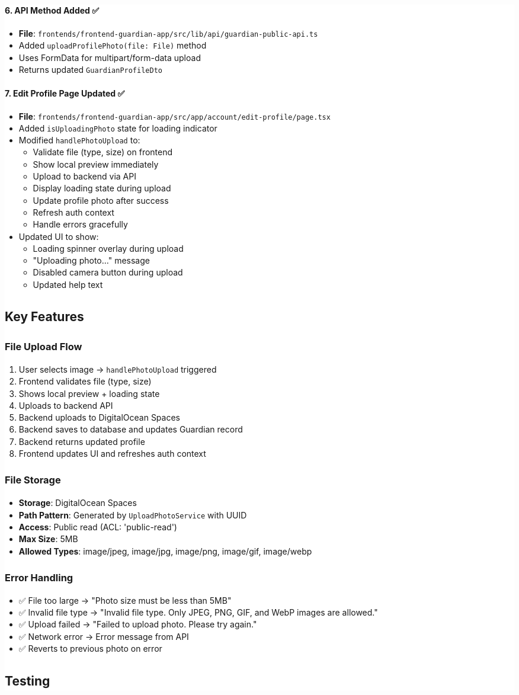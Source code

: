 #### 6. API Method Added ✅
- **File**: `frontends/frontend-guardian-app/src/lib/api/guardian-public-api.ts`
- Added `uploadProfilePhoto(file: File)` method
- Uses FormData for multipart/form-data upload
- Returns updated `GuardianProfileDto`

#### 7. Edit Profile Page Updated ✅
- **File**: `frontends/frontend-guardian-app/src/app/account/edit-profile/page.tsx`
- Added `isUploadingPhoto` state for loading indicator
- Modified `handlePhotoUpload` to:
  - Validate file (type, size) on frontend
  - Show local preview immediately
  - Upload to backend via API
  - Display loading state during upload
  - Update profile photo after success
  - Refresh auth context
  - Handle errors gracefully
- Updated UI to show:
  - Loading spinner overlay during upload
  - "Uploading photo..." message
  - Disabled camera button during upload
  - Updated help text

## Key Features

### File Upload Flow
1. User selects image → `handlePhotoUpload` triggered
2. Frontend validates file (type, size)
3. Shows local preview + loading state
4. Uploads to backend API
5. Backend uploads to DigitalOcean Spaces
6. Backend saves to database and updates Guardian record
7. Backend returns updated profile
8. Frontend updates UI and refreshes auth context

### File Storage
- **Storage**: DigitalOcean Spaces
- **Path Pattern**: Generated by `UploadPhotoService` with UUID
- **Access**: Public read (ACL: 'public-read')
- **Max Size**: 5MB
- **Allowed Types**: image/jpeg, image/jpg, image/png, image/gif, image/webp

### Error Handling
- ✅ File too large → "Photo size must be less than 5MB"
- ✅ Invalid file type → "Invalid file type. Only JPEG, PNG, GIF, and WebP images are allowed."
- ✅ Upload failed → "Failed to upload photo. Please try again."
- ✅ Network error → Error message from API
- ✅ Reverts to previous photo on error

## Testing
